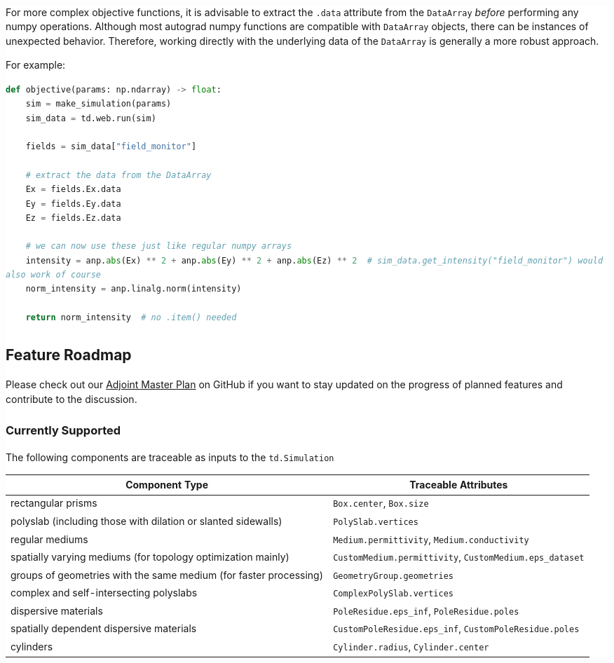 ```py
```

For more complex objective functions, it is advisable to extract the `.data` attribute from the `DataArray` _before_ performing any numpy operations.
Although most autograd numpy functions are compatible with `DataArray` objects, there can be instances of unexpected behavior.
Therefore, working directly with the underlying data of the `DataArray` is generally a more robust approach.

For example:

```py
def objective(params: np.ndarray) -> float:
    sim = make_simulation(params)
    sim_data = td.web.run(sim)

    fields = sim_data["field_monitor"]

    # extract the data from the DataArray
    Ex = fields.Ex.data
    Ey = fields.Ey.data
    Ez = fields.Ez.data

    # we can now use these just like regular numpy arrays
    intensity = anp.abs(Ex) ** 2 + anp.abs(Ey) ** 2 + anp.abs(Ez) ** 2  # sim_data.get_intensity("field_monitor") would also work of course
    norm_intensity = anp.linalg.norm(intensity)

    return norm_intensity  # no .item() needed
```

## Feature Roadmap

Please check out our [Adjoint Master Plan](https://github.com/flexcompute/tidy3d/issues/1548) on GitHub if you want to stay updated on the progress of planned features and contribute to the discussion.

### Currently Supported

The following components are traceable as inputs to the `td.Simulation`

| Component Type                                                    | Traceable Attributes                                    |
| ----------------------------------------------------------------- | ------------------------------------------------------- |
| rectangular prisms                                                | `Box.center`, `Box.size`                                |
| polyslab (including those with dilation or slanted sidewalls)     | `PolySlab.vertices`                                     |
| regular mediums                                                   | `Medium.permittivity`, `Medium.conductivity`            |
| spatially varying mediums (for topology optimization mainly)      | `CustomMedium.permittivity`, `CustomMedium.eps_dataset` |
| groups of geometries with the same medium (for faster processing) | `GeometryGroup.geometries`                              |
| complex and self-intersecting polyslabs                           | `ComplexPolySlab.vertices`                              |
| dispersive materials                                              | `PoleResidue.eps_inf`, `PoleResidue.poles`              |
| spatially dependent dispersive materials                          | `CustomPoleResidue.eps_inf`, `CustomPoleResidue.poles`  |
| cylinders                                                         | `Cylinder.radius`, `Cylinder.center`                    |
